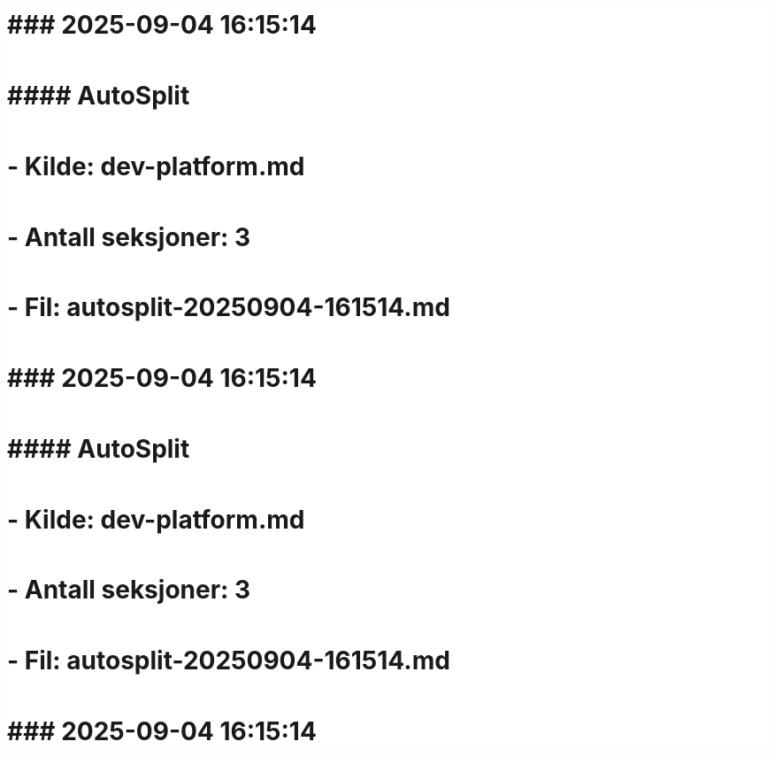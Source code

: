 #

#

#

#

# \### 2025-09-04 16:15:14

# \#### AutoSplit

# \- Kilde: dev-platform.md

# \- Antall seksjoner: 3

# \- Fil: autosplit-20250904-161514.md

#

#

#

#

# \### 2025-09-04 16:15:14

# \#### AutoSplit

# \- Kilde: dev-platform.md

# \- Antall seksjoner: 3

# \- Fil: autosplit-20250904-161514.md

#

#

#

#

# \### 2025-09-04 16:15:14
